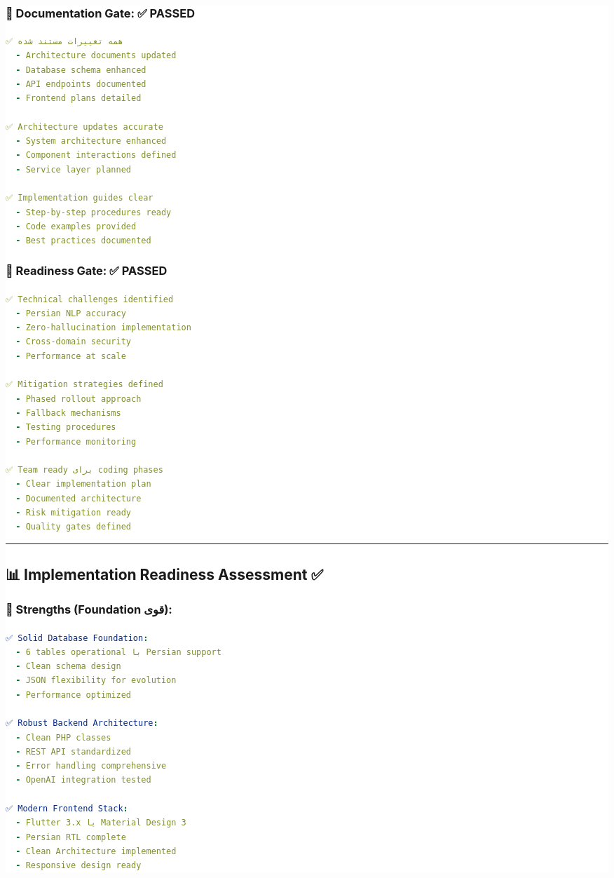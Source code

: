 ### **📖 Documentation Gate:** ✅ PASSED
```yaml
✅ همه تغییرات مستند شده
  - Architecture documents updated
  - Database schema enhanced
  - API endpoints documented
  - Frontend plans detailed

✅ Architecture updates accurate
  - System architecture enhanced
  - Component interactions defined
  - Service layer planned

✅ Implementation guides clear
  - Step-by-step procedures ready
  - Code examples provided
  - Best practices documented
```

### **🚀 Readiness Gate:** ✅ PASSED
```yaml
✅ Technical challenges identified
  - Persian NLP accuracy
  - Zero-hallucination implementation
  - Cross-domain security
  - Performance at scale

✅ Mitigation strategies defined  
  - Phased rollout approach
  - Fallback mechanisms
  - Testing procedures
  - Performance monitoring

✅ Team ready برای coding phases
  - Clear implementation plan
  - Documented architecture
  - Risk mitigation ready
  - Quality gates defined
```

---

## 📊 **Implementation Readiness Assessment** ✅

### **💪 Strengths (Foundation قوی):**
```yaml
✅ Solid Database Foundation:
  - 6 tables operational با Persian support
  - Clean schema design
  - JSON flexibility for evolution
  - Performance optimized

✅ Robust Backend Architecture:
  - Clean PHP classes
  - REST API standardized  
  - Error handling comprehensive
  - OpenAI integration tested

✅ Modern Frontend Stack:
  - Flutter 3.x با Material Design 3
  - Persian RTL complete
  - Clean Architecture implemented
  - Responsive design ready
```